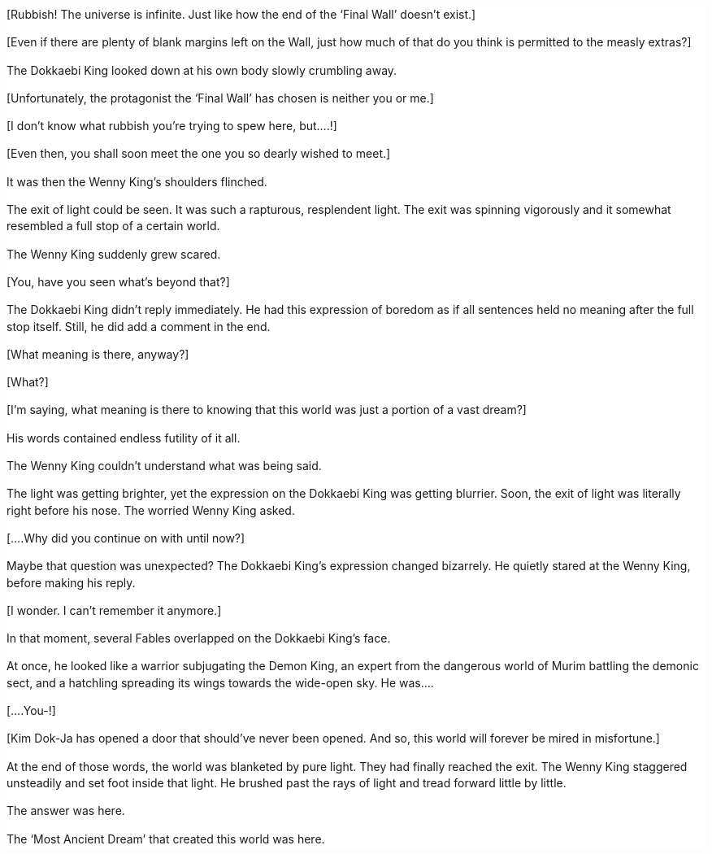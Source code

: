 [Rubbish! The universe is infinite. Just like how the end of the ‘Final Wall’ doesn’t exist.]

[Even if there are plenty of blank margins left on the Wall, just how much of that do you think is permitted to the measly extras?]

The Dokkaebi King looked down at his own body slowly crumbling away.

[Unfortunately, the protagonist the ‘Final Wall’ has chosen is neither you or me.]

[I don’t know what rubbish you’re trying to spew here, but….!]

[Even then, you shall soon meet the one you so dearly wished to meet.]

It was then the Wenny King’s shoulders flinched.

The exit of light could be seen. It was such a rapturous, resplendent light. The exit was spinning vigorously and it somewhat resembled a full stop of a certain world.

The Wenny King suddenly grew scared.

[You, have you seen what’s beyond that?]

The Dokkaebi King didn’t reply immediately. He had this expression of boredom as if all sentences held no meaning after the full stop itself. Still, he did add a comment in the end.

[What meaning is there, anyway?]

[What?]

[I’m saying, what meaning is there to knowing that this world was just a portion of a vast dream?]

His words contained endless futility of it all.

The Wenny King couldn’t understand what was being said.

The light was getting brighter, yet the expression on the Dokkaebi King was getting blurrier. Soon, the exit of light was literally right before his nose. The worried Wenny King asked.

[….Why did you continue on with <Star Stream> until now?]

Maybe that question was unexpected? The Dokkaebi King’s expression changed bizarrely. He quietly stared at the Wenny King, before making his reply.

[I wonder. I can’t remember it anymore.]

In that moment, several Fables overlapped on the Dokkaebi King’s face.

At once, he looked like a warrior subjugating the Demon King, an expert from the dangerous world of Murim battling the demonic sect, and a hatchling spreading its wings towards the wide-open sky. He was….

[….You-!]

[Kim Dok-Ja has opened a door that should’ve never been opened. And so, this world will forever be mired in misfortune.]

At the end of those words, the world was blanketed by pure light. They had finally reached the exit. The Wenny King staggered unsteadily and set foot inside that light. He brushed past the rays of light and tread forward little by little.

The answer was here.

The ‘Most Ancient Dream’ that created this world was here.
